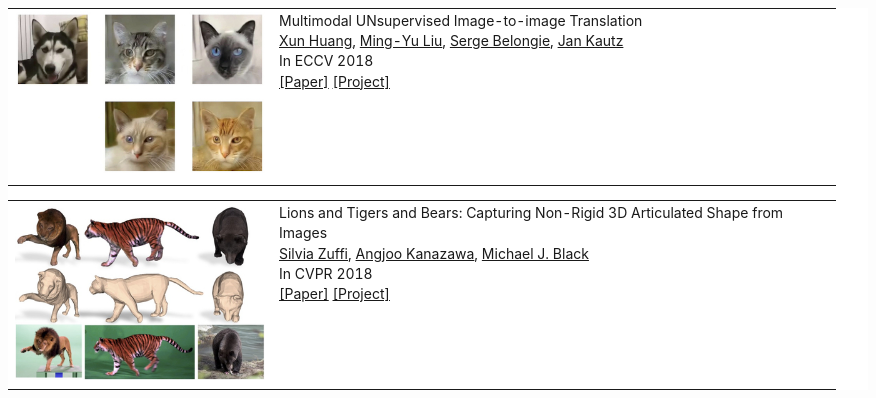 
<table> <tbody> <tr> <td align="left" width=250>
<a href="https://github.com/NVlabs/MUNIT"><img src="teasers/Huang2018.jpg"/></a></td>
<td align="left" width=550>Multimodal UNsupervised Image-to-image Translation<br>
<a href="http://www.cs.cornell.edu/~xhuang/">Xun Huang</a>, 
<a href="http://mingyuliu.net/">Ming-Yu Liu</a>, 
<a href="https://vision.cornell.edu/se3/people/serge-belongie/">Serge Belongie</a>, 
<a href="http://jankautz.com/">Jan Kautz</a><br>
In ECCV 2018<br>
<a href="https://arxiv.org/pdf/1804.04732.pdf">[Paper]</a> 
<a href="https://github.com/NVlabs/MUNIT">[Project]</a>
</td></tr></tbody></table>


<table> <tbody> <tr> <td align="left" width=250>
<a href="https://ps.is.tuebingen.mpg.de/publications/zuffi-cvpr-2018"><img src="teasers/Zuffi2018.jpg"/></a></td>
<td align="left" width=550>Lions and Tigers and Bears: Capturing Non-Rigid 3D Articulated Shape from Images<br>
<a href="https://ps.is.tuebingen.mpg.de/person/szuffi">Silvia Zuffi</a>, 
<a href="https://people.eecs.berkeley.edu/~kanazawa/">Angjoo Kanazawa</a>, 
<a href="https://ps.is.mpg.de/~black">Michael J. Black</a><br>
In CVPR 2018<br>
<a href="http://files.is.tue.mpg.de/black/papers/zuffiCVPR2018.pdf">[Paper]</a> 
<a href="https://ps.is.tuebingen.mpg.de/publications/zuffi-cvpr-2018">[Project]</a>
</td></tr></tbody></table>
